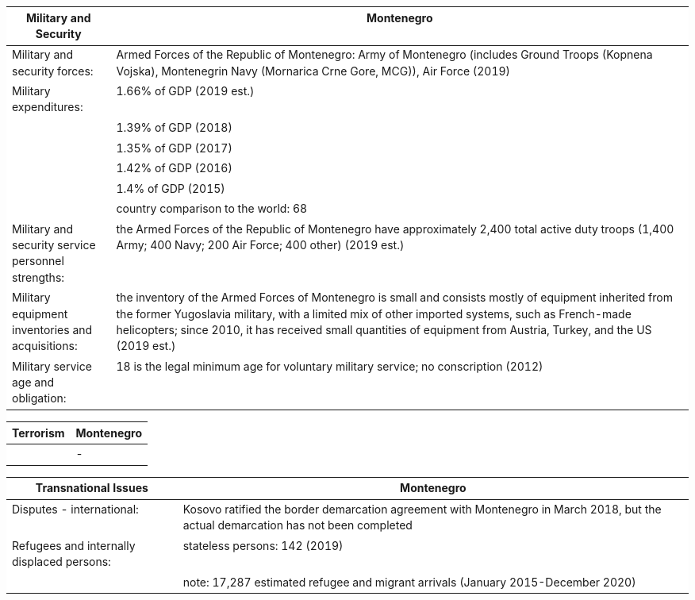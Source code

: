 | Military and Security | Montenegro |
| --- | --- |
| Military and security forces: | Armed Forces of the Republic of Montenegro: Army of Montenegro (includes Ground Troops (Kopnena Vojska), Montenegrin Navy (Mornarica Crne Gore, MCG)), Air Force (2019) |
| Military expenditures: | 1.66% of GDP (2019 est.) |
| | 1.39% of GDP (2018) |
| | 1.35% of GDP (2017) |
| | 1.42% of GDP (2016) |
| | 1.4% of GDP (2015) |
| | country comparison to the world: 68 |
| Military and security service personnel strengths: | the Armed Forces of the Republic of Montenegro have approximately 2,400 total active duty troops (1,400 Army; 400 Navy; 200 Air Force; 400 other) (2019 est.) |
| Military equipment inventories and acquisitions: | the inventory of the Armed Forces of Montenegro is small and consists mostly of equipment inherited from the former Yugoslavia military, with a limited mix of other imported systems, such as French-made helicopters; since 2010, it has received small quantities of equipment from Austria, Turkey, and the US (2019 est.) |
| Military service age and obligation: | 18 is the legal minimum age for voluntary military service; no conscription (2012) |

| Terrorism | Montenegro |
| --- | --- |
| | - |

| Transnational Issues | Montenegro |
| --- | --- |
| Disputes - international: | Kosovo ratified the border demarcation agreement with Montenegro in March 2018, but the actual demarcation has not been completed |
| Refugees and internally displaced persons: | stateless persons: 142 (2019) |
| | note: 17,287 estimated refugee and migrant arrivals (January 2015-December 2020) |
